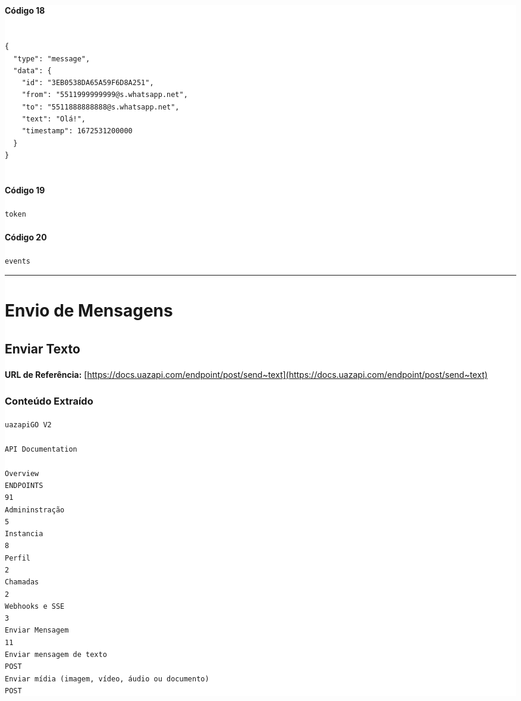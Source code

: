 #### Código 18

```

{
  "type": "message",
  "data": {
    "id": "3EB0538DA65A59F6D8A251",
    "from": "5511999999999@s.whatsapp.net",
    "to": "5511888888888@s.whatsapp.net",
    "text": "Olá!",
    "timestamp": 1672531200000
  }
}


```

#### Código 19

```
token
```

#### Código 20

```
events
```

---

# Envio de Mensagens

## Enviar Texto

**URL de Referência:** [https://docs.uazapi.com/endpoint/post/send~text](https://docs.uazapi.com/endpoint/post/send~text)

### Conteúdo Extraído

```
uazapiGO V2

API Documentation

Overview
ENDPOINTS
91
Admininstração
5
Instancia
8
Perfil
2
Chamadas
2
Webhooks e SSE
3
Enviar Mensagem
11
Enviar mensagem de texto
POST
Enviar mídia (imagem, vídeo, áudio ou documento)
POST
```